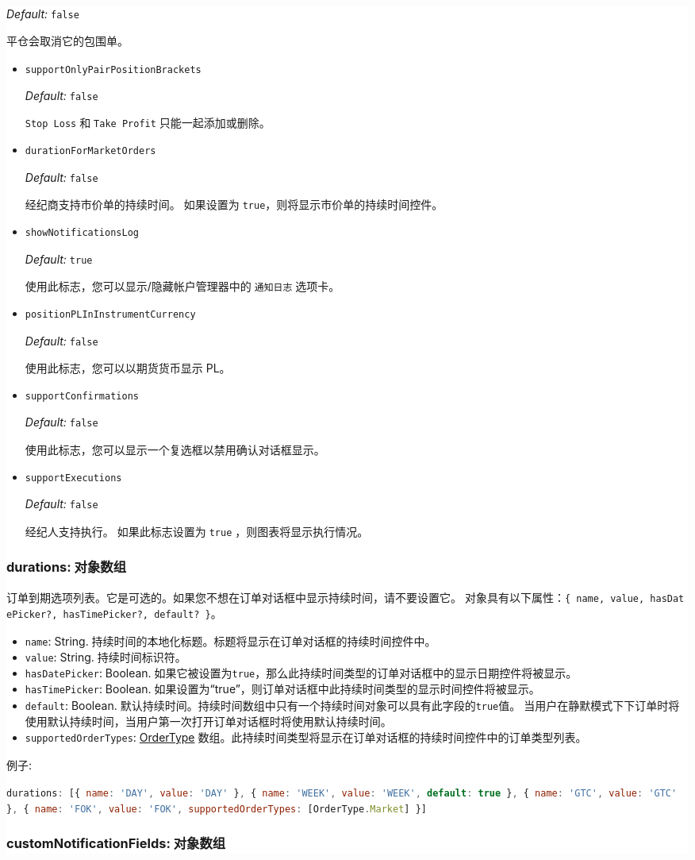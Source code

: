   *Default:* `false`

  平仓会取消它的包围单。

* `supportOnlyPairPositionBrackets`

    *Default:* `false`

    `Stop Loss` 和 `Take Profit` 只能一起添加或删除。

* `durationForMarketOrders`

  *Default:* `false`

  经纪商支持市价单的持续时间。 如果设置为 `true`，则将显示市价单的持续时间控件。

* `showNotificationsLog`

  *Default:* `true`

  使用此标志，您可以显示/隐藏帐户管理器中的 `通知日志` 选项卡。
  
* `positionPLInInstrumentCurrency`

  *Default:* `false`

  使用此标志，您可以以期货货币显示 PL。

* `supportConfirmations`

  *Default:* `false`

  使用此标志，您可以显示一个复选框以禁用确认对话框显示。

* `supportExecutions`

  *Default:* `false`

  经纪人支持执行。
  如果此标志设置为 `true` ，则图表将显示执行情况。

### durations: 对象数组

订单到期选项列表。它是可选的。如果您不想在订单对话框中显示持续时间，请不要设置它。
对象具有以下属性：`{ name, value, hasDatePicker?, hasTimePicker?, default? }`。

* `name`: String. 持续时间的本地化标题。标题将显示在订单对话框的持续时间控件中。
* `value`: String. 持续时间标识符。
* `hasDatePicker`: Boolean. 如果它被设置为`true`，那么此持续时间类型的订单对话框中的显示日期控件将被显示。
* `hasTimePicker`: Boolean. 如果设置为“true”，则订单对话框中此持续时间类型的显示时间控件将被显示。
* `default`: Boolean. 默认持续时间。持续时间数组中只有一个持续时间对象可以具有此字段的`true`值。 当用户在静默模式下下订单时将使用默认持续时间，当用户第一次打开订单对话框时将使用默认持续时间。
* `supportedOrderTypes`: [OrderType](#ordertype) 数组。此持续时间类型将显示在订单对话框的持续时间控件中的订单类型列表。

例子:

```javascript
durations: [{ name: 'DAY', value: 'DAY' }, { name: 'WEEK', value: 'WEEK', default: true }, { name: 'GTC', value: 'GTC' }, { name: 'FOK', value: 'FOK', supportedOrderTypes: [OrderType.Market] }]
```

### customNotificationFields: 对象数组
